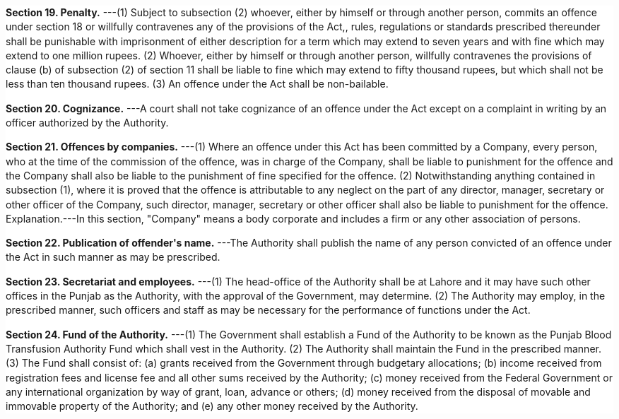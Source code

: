  

**Section 19. Penalty.**
---(1) Subject to subsection (2) whoever, either by himself or through another person, commits an offence under section 18 or willfully contravenes any of the provisions of the Act,, rules, regulations or standards prescribed thereunder shall be punishable with imprisonment of either description for a term which may extend to seven years and with fine which may extend to one million rupees.
    (2) Whoever, either by himself or through another person, willfully contravenes the provisions of clause (b) of subsection (2) of section 11 shall be liable to fine which may extend to fifty thousand rupees, but which shall not be less than ten thousand rupees.
    (3) An offence under the Act shall be non-bailable.

 

**Section 20. Cognizance.**
---A court shall not take cognizance of an offence under the Act except on a complaint in writing by an officer authorized by the Authority.

 

**Section 21. Offences by companies.**
---(1) Where an offence under this Act has been committed by a Company, every person, who at the time of the commission of the offence, was in charge of the Company, shall be liable to punishment for the offence and the Company shall also be liable to the punishment of fine specified for the offence.
    (2) Notwithstanding anything contained in subsection (1), where it is proved that the offence is attributable to any neglect on the part of any director, manager, secretary or other officer of the Company, such director, manager, secretary or other officer shall also be liable to punishment for the offence.
    Explanation.---In this section, "Company" means a body corporate and includes a firm or any other association of persons.

 

**Section 22. Publication of offender's name.**
---The Authority shall publish the name of any person convicted of an offence under the Act in such manner as may be prescribed.

 

**Section 23. Secretariat and employees.**
---(1) The head-office of the Authority shall be at Lahore and it may have such other offices in the Punjab as the Authority, with the approval of the Government, may determine.
    (2) The Authority may employ, in the prescribed manner, such officers and staff as may be necessary for the performance of functions under the Act.

 

**Section 24. Fund of the Authority.**
---(1) The Government shall establish a Fund of the Authority to be known as the Punjab Blood Transfusion Authority Fund which shall vest in the Authority.
    (2) The Authority shall maintain the Fund in the prescribed manner.
    (3) The Fund shall consist of:
    (a) grants received from the Government through budgetary allocations;
    (b) income received from registration fees and license fee and all other sums received by the Authority;
    (c) money received from the Federal Government or any international organization by way of grant, loan, advance or others;
    (d) money received from the disposal of movable and immovable property of the Authority; and
    (e) any other money received by the Authority.
